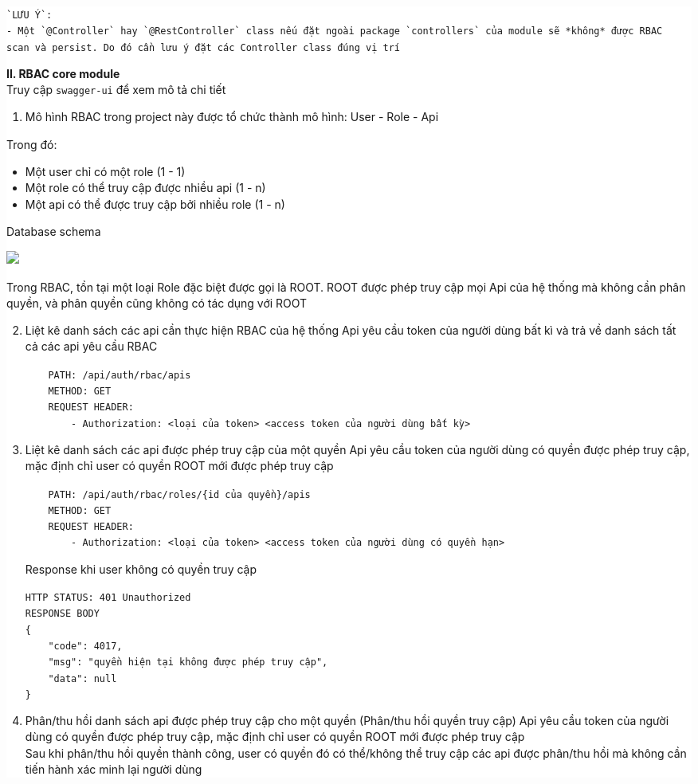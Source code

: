    `LƯU Ý`:
    - Một `@Controller` hay `@RestController` class nếu đặt ngoài package `controllers` của module sẽ *không* được RBAC 
    scan và persist. Do đó cần lưu ý đặt các Controller class đúng vị trí  
  
**II. RBAC core module**  
Truy cập `swagger-ui` để xem mô tả chi tiết
1. Mô hình
  RBAC trong project này được tổ chức thành mô hình: User - Role - Api  
    
  Trong đó:
  - Một user chỉ có một role (1 - 1)
  - Một role có thể truy cập được nhiều api (1 - n)
  - Một api có thể được truy cập bởi nhiều role (1 - n)  

  Database schema  
  
  ![](readme_assets/RBAC-schema.png)
  
  Trong RBAC, tồn tại một loại Role đặc biệt được gọi là ROOT. ROOT được phép truy cập mọi Api của hệ thống mà không cần 
  phân quyền, và phân quyền cũng không có tác dụng với ROOT
  
2. Liệt kê danh sách các api cần thực hiện RBAC của hệ thống
    Api yêu cầu token của người dùng bất kì và trả về danh sách tất cả các api yêu cầu RBAC
    ````
        PATH: /api/auth/rbac/apis
        METHOD: GET
        REQUEST HEADER: 
            - Authorization: <loại của token> <access token của người dùng bất kỳ>
    ````  
    
3. Liệt kê danh sách các api được phép truy cập của một quyền
    Api yêu cầu token của người dùng có quyền được phép truy cập, mặc định chỉ user có quyền ROOT mới được phép truy cập
    ````
        PATH: /api/auth/rbac/roles/{id của quyền}/apis
        METHOD: GET
        REQUEST HEADER: 
            - Authorization: <loại của token> <access token của người dùng có quyền hạn>
    ````
    
    Response khi user không có quyền truy cập
    ````
    HTTP STATUS: 401 Unauthorized
    RESPONSE BODY
    {
        "code": 4017,
        "msg": "quyền hiện tại không được phép truy cập",
        "data": null
    }
    ````

4. Phân/thu hồi danh sách api được phép truy cập cho một quyền (Phân/thu hồi quyền truy cập)
    Api yêu cầu token của người dùng có quyền được phép truy cập, mặc định chỉ user có quyền ROOT mới được phép truy cập  
    Sau khi phân/thu hồi quyền thành công, user có quyền đó có thể/không thể truy cập các api được phân/thu hồi mà không cần 
    tiến hành xác minh lại người dùng
    